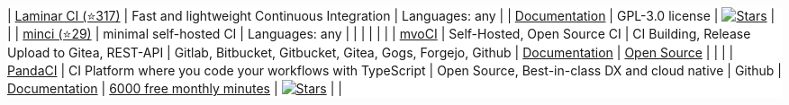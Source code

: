 | [Laminar CI (⭐317)](https://github.com/ohwgiles/laminar)                                                          |                                                                          Fast and lightweight Continuous Integration                                                                          |                                                                                                                                                    Languages: any                                                                                                                                                   |                                                                                                                                                                                                            |                                                           [Documentation](https://laminar.ohwg.net/)                                                           |                                                                                             GPL-3.0 license                                                                                            |             [![Stars](https://img.shields.io/github/stars/ohwgiles/laminar)](https://github.com/ohwgiles/laminar)             |   |
| [minci (⭐29)](https://github.com/kristapsdz/minci)                                                                |                                                                                     minimal self-hosted CI                                                                                    |                                                                                                                                                    Languages: any                                                                                                                                                   |                                                                                                                                                                                                            |                                                                                                                                                                |                                                                                                                                                                                                        |                                                                                                                               |   |
| [mvoCI](https://www.mvoci.de)                                                                                     |                                                                                  Self-Hosted, Open Source CI                                                                                  |                                                                                                                                    CI Building, Release Upload to Gitea, REST-API                                                                                                                                   |                                                                         Gitlab, Bitbucket, Gitbucket, Gitea, Gogs, Forgejo, Github                                                                         |                                                       [Documentation](https://codeberg.org/snaums/mvoCI)                                                       |                                                                            [Open Source](https://codeberg.org/snaums/mvoCI)                                                                            |                                                                                                                               |   |
| [PandaCI](https://pandaci.com)                                                                                    |                                                                   CI Platform where you code your workflows with TypeScript                                                                   |                                                                                                                                    Open Source, Best-in-class DX and cloud native                                                                                                                                   |                                                                                                   Github                                                                                                   |                                                            [Documentation](https://pandaci.com/docs)                                                           |                                                                        [6000 free monthly minutes](https://pandaci.com/pricing)                                                                        |        [![Stars](https://img.shields.io/github/stars/pandaci-com/pandaci.svg)](https://github.com/pandaci-com/pandaci)        |   |